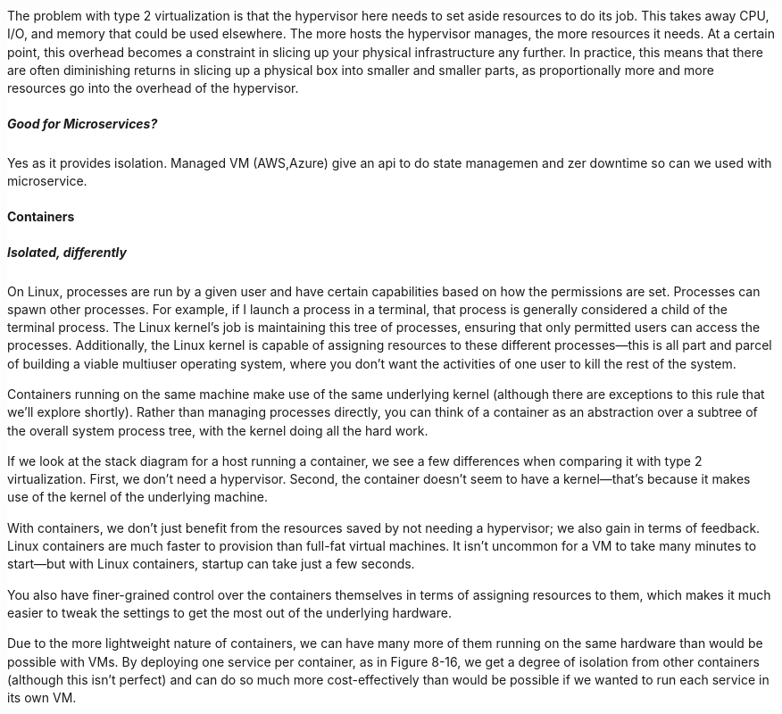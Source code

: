 The problem with type 2 virtualization is that the hypervisor here needs to set aside resources to do its job. This takes
away CPU, I/O, and memory that could be used elsewhere. The more hosts the hypervisor manages, the more resources it needs.
At a certain point, this overhead becomes a constraint in slicing up your physical infrastructure any further. In practice,
this means that there are often diminishing returns in slicing up a physical box into smaller and smaller parts, as proportionally
more and more resources go into the overhead of the hypervisor.

##### Good for Microservices?
Yes as it provides isolation. Managed VM (AWS,Azure) give an api to do state managemen and zer downtime so can we used with microservice.

#### Containers

##### Isolated, differently
On Linux, processes are run by a given user and have certain capabilities based on how the permissions are set. Processes
can spawn other processes. For example, if I launch a process in a terminal, that process is generally considered a child
of the terminal process. The Linux kernel’s job is maintaining this tree of processes, ensuring that only permitted users
can access the processes. Additionally, the Linux kernel is capable of assigning resources to these different processes—this
is all part and parcel of building a viable multiuser operating system, where you don’t want the activities of one user 
to kill the rest of the system.


Containers running on the same machine make use of the same underlying kernel (although there are exceptions to this rule
that we’ll explore shortly). Rather than managing processes directly, you can think of a container as an abstraction over
a subtree of the overall system process tree, with the kernel doing all the hard work.

If we look at the stack diagram for a host running a container, we see a few differences when comparing it
with type 2 virtualization. First, we don’t need a hypervisor. Second, the container doesn’t seem to have a kernel—that’s
because it makes use of the kernel of the underlying machine. 

With containers, we don’t just benefit from the resources saved by not needing a hypervisor; we also gain in terms of feedback.
Linux containers are much faster to provision than full-fat virtual machines. It isn’t uncommon for a VM to take many minutes
to start—but with Linux containers, startup can take just a few seconds.

You also have finer-grained control over the containers themselves in terms of assigning resources to them, which makes 
it much easier to tweak the settings to get the most out of the underlying hardware.

Due to the more lightweight nature of containers, we can have many more of them running on the same hardware than would 
be possible with VMs. By deploying one service per container, as in Figure 8-16, we get a degree of isolation from other
containers (although this isn’t perfect) and can do so much more cost-effectively than would be possible if we wanted to
run each service in its own VM.
